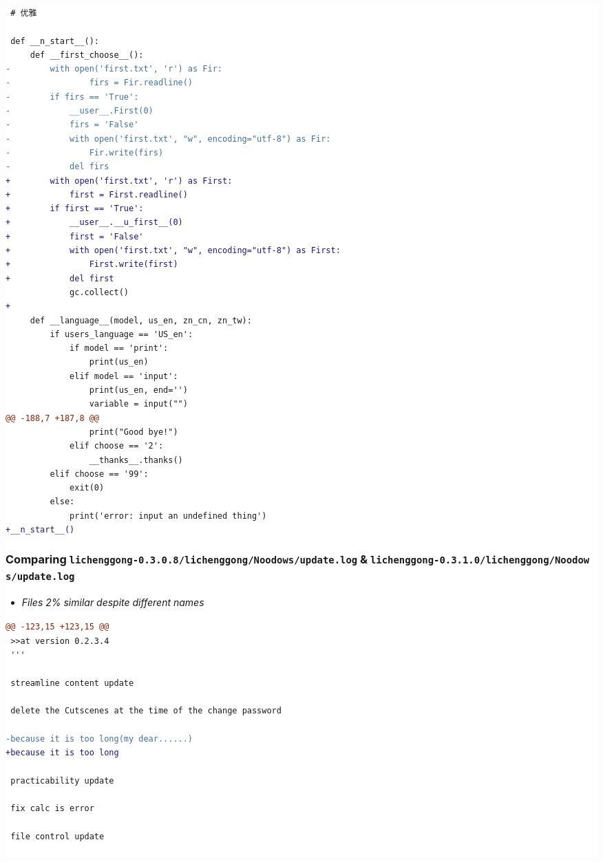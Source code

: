```diff
 # 优雅
 
 def __n_start__():
     def __first_choose__():
-        with open('first.txt', 'r') as Fir:
-                firs = Fir.readline()
-        if firs == 'True':
-            __user__.First(0)
-            firs = 'False'
-            with open('first.txt', "w", encoding="utf-8") as Fir:
-                Fir.write(firs)
-            del firs
+        with open('first.txt', 'r') as First:
+            first = First.readline()
+        if first == 'True':
+            __user__.__u_first__(0)
+            first = 'False'
+            with open('first.txt', "w", encoding="utf-8") as First:
+                First.write(first)
+            del first
             gc.collect()
+
     def __language__(model, us_en, zn_cn, zn_tw):
         if users_language == 'US_en':
             if model == 'print':
                 print(us_en)
             elif model == 'input':
                 print(us_en, end='')
                 variable = input("")
@@ -188,7 +187,8 @@
                 print("Good bye!")
             elif choose == '2':
                 __thanks__.thanks()
         elif choose == '99':
             exit(0)
         else:
             print('error: input an undefined thing')
+__n_start__()
```

### Comparing `lichenggong-0.3.0.8/lichenggong/Noodows/update.log` & `lichenggong-0.3.1.0/lichenggong/Noodows/update.log`

 * *Files 2% similar despite different names*

```diff
@@ -123,15 +123,15 @@
 >>at version 0.2.3.4
 '''
 
 streamline content update
 
 delete the Cutscenes at the time of the change password
 
-because it is too long(my dear......)
+because it is too long
 
 practicability update
 
 fix calc is error
 
 file control update
 
```